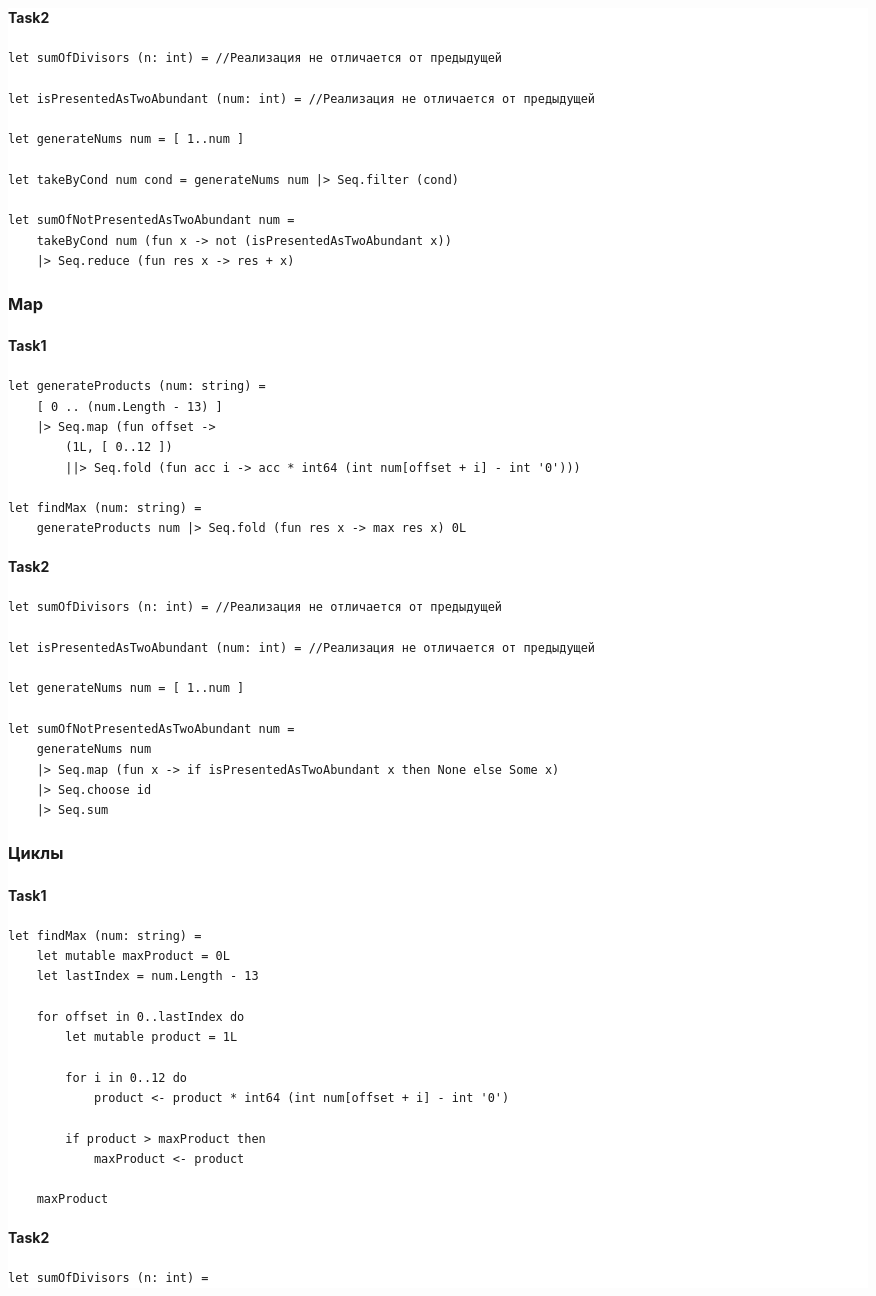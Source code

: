 #### Task2
```F#
let sumOfDivisors (n: int) = //Реализация не отличается от предыдущей

let isPresentedAsTwoAbundant (num: int) = //Реализация не отличается от предыдущей

let generateNums num = [ 1..num ]

let takeByCond num cond = generateNums num |> Seq.filter (cond)

let sumOfNotPresentedAsTwoAbundant num =
    takeByCond num (fun x -> not (isPresentedAsTwoAbundant x))
    |> Seq.reduce (fun res x -> res + x)
```
### Map

#### Task1
```F#
let generateProducts (num: string) =
    [ 0 .. (num.Length - 13) ]
    |> Seq.map (fun offset ->
        (1L, [ 0..12 ])
        ||> Seq.fold (fun acc i -> acc * int64 (int num[offset + i] - int '0')))

let findMax (num: string) =
    generateProducts num |> Seq.fold (fun res x -> max res x) 0L
```
#### Task2
```F#
let sumOfDivisors (n: int) = //Реализация не отличается от предыдущей

let isPresentedAsTwoAbundant (num: int) = //Реализация не отличается от предыдущей

let generateNums num = [ 1..num ]

let sumOfNotPresentedAsTwoAbundant num =
    generateNums num
    |> Seq.map (fun x -> if isPresentedAsTwoAbundant x then None else Some x)
    |> Seq.choose id
    |> Seq.sum
```
### Циклы

#### Task1
```F#
let findMax (num: string) =
    let mutable maxProduct = 0L
    let lastIndex = num.Length - 13

    for offset in 0..lastIndex do
        let mutable product = 1L

        for i in 0..12 do
            product <- product * int64 (int num[offset + i] - int '0')

        if product > maxProduct then
            maxProduct <- product

    maxProduct
```
#### Task2
```F#
let sumOfDivisors (n: int) =
```